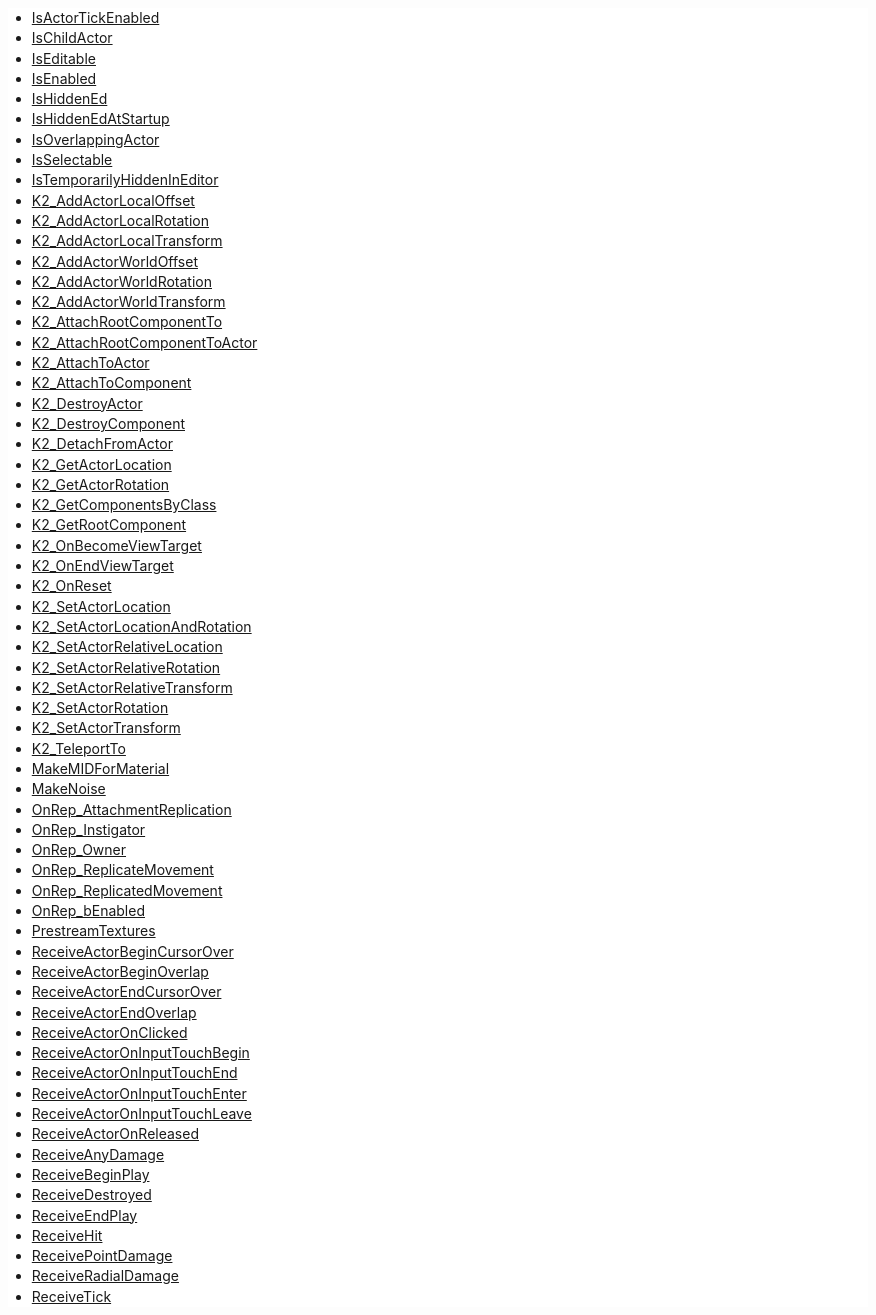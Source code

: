 - [IsActorTickEnabled](ue_ue.RectLight.md#isactortickenabled)
- [IsChildActor](ue_ue.RectLight.md#ischildactor)
- [IsEditable](ue_ue.RectLight.md#iseditable)
- [IsEnabled](ue_ue.RectLight.md#isenabled)
- [IsHiddenEd](ue_ue.RectLight.md#ishiddened)
- [IsHiddenEdAtStartup](ue_ue.RectLight.md#ishiddenedatstartup)
- [IsOverlappingActor](ue_ue.RectLight.md#isoverlappingactor)
- [IsSelectable](ue_ue.RectLight.md#isselectable)
- [IsTemporarilyHiddenInEditor](ue_ue.RectLight.md#istemporarilyhiddenineditor)
- [K2\_AddActorLocalOffset](ue_ue.RectLight.md#k2_addactorlocaloffset)
- [K2\_AddActorLocalRotation](ue_ue.RectLight.md#k2_addactorlocalrotation)
- [K2\_AddActorLocalTransform](ue_ue.RectLight.md#k2_addactorlocaltransform)
- [K2\_AddActorWorldOffset](ue_ue.RectLight.md#k2_addactorworldoffset)
- [K2\_AddActorWorldRotation](ue_ue.RectLight.md#k2_addactorworldrotation)
- [K2\_AddActorWorldTransform](ue_ue.RectLight.md#k2_addactorworldtransform)
- [K2\_AttachRootComponentTo](ue_ue.RectLight.md#k2_attachrootcomponentto)
- [K2\_AttachRootComponentToActor](ue_ue.RectLight.md#k2_attachrootcomponenttoactor)
- [K2\_AttachToActor](ue_ue.RectLight.md#k2_attachtoactor)
- [K2\_AttachToComponent](ue_ue.RectLight.md#k2_attachtocomponent)
- [K2\_DestroyActor](ue_ue.RectLight.md#k2_destroyactor)
- [K2\_DestroyComponent](ue_ue.RectLight.md#k2_destroycomponent)
- [K2\_DetachFromActor](ue_ue.RectLight.md#k2_detachfromactor)
- [K2\_GetActorLocation](ue_ue.RectLight.md#k2_getactorlocation)
- [K2\_GetActorRotation](ue_ue.RectLight.md#k2_getactorrotation)
- [K2\_GetComponentsByClass](ue_ue.RectLight.md#k2_getcomponentsbyclass)
- [K2\_GetRootComponent](ue_ue.RectLight.md#k2_getrootcomponent)
- [K2\_OnBecomeViewTarget](ue_ue.RectLight.md#k2_onbecomeviewtarget)
- [K2\_OnEndViewTarget](ue_ue.RectLight.md#k2_onendviewtarget)
- [K2\_OnReset](ue_ue.RectLight.md#k2_onreset)
- [K2\_SetActorLocation](ue_ue.RectLight.md#k2_setactorlocation)
- [K2\_SetActorLocationAndRotation](ue_ue.RectLight.md#k2_setactorlocationandrotation)
- [K2\_SetActorRelativeLocation](ue_ue.RectLight.md#k2_setactorrelativelocation)
- [K2\_SetActorRelativeRotation](ue_ue.RectLight.md#k2_setactorrelativerotation)
- [K2\_SetActorRelativeTransform](ue_ue.RectLight.md#k2_setactorrelativetransform)
- [K2\_SetActorRotation](ue_ue.RectLight.md#k2_setactorrotation)
- [K2\_SetActorTransform](ue_ue.RectLight.md#k2_setactortransform)
- [K2\_TeleportTo](ue_ue.RectLight.md#k2_teleportto)
- [MakeMIDForMaterial](ue_ue.RectLight.md#makemidformaterial)
- [MakeNoise](ue_ue.RectLight.md#makenoise)
- [OnRep\_AttachmentReplication](ue_ue.RectLight.md#onrep_attachmentreplication)
- [OnRep\_Instigator](ue_ue.RectLight.md#onrep_instigator)
- [OnRep\_Owner](ue_ue.RectLight.md#onrep_owner)
- [OnRep\_ReplicateMovement](ue_ue.RectLight.md#onrep_replicatemovement)
- [OnRep\_ReplicatedMovement](ue_ue.RectLight.md#onrep_replicatedmovement)
- [OnRep\_bEnabled](ue_ue.RectLight.md#onrep_benabled)
- [PrestreamTextures](ue_ue.RectLight.md#prestreamtextures)
- [ReceiveActorBeginCursorOver](ue_ue.RectLight.md#receiveactorbegincursorover)
- [ReceiveActorBeginOverlap](ue_ue.RectLight.md#receiveactorbeginoverlap)
- [ReceiveActorEndCursorOver](ue_ue.RectLight.md#receiveactorendcursorover)
- [ReceiveActorEndOverlap](ue_ue.RectLight.md#receiveactorendoverlap)
- [ReceiveActorOnClicked](ue_ue.RectLight.md#receiveactoronclicked)
- [ReceiveActorOnInputTouchBegin](ue_ue.RectLight.md#receiveactoroninputtouchbegin)
- [ReceiveActorOnInputTouchEnd](ue_ue.RectLight.md#receiveactoroninputtouchend)
- [ReceiveActorOnInputTouchEnter](ue_ue.RectLight.md#receiveactoroninputtouchenter)
- [ReceiveActorOnInputTouchLeave](ue_ue.RectLight.md#receiveactoroninputtouchleave)
- [ReceiveActorOnReleased](ue_ue.RectLight.md#receiveactoronreleased)
- [ReceiveAnyDamage](ue_ue.RectLight.md#receiveanydamage)
- [ReceiveBeginPlay](ue_ue.RectLight.md#receivebeginplay)
- [ReceiveDestroyed](ue_ue.RectLight.md#receivedestroyed)
- [ReceiveEndPlay](ue_ue.RectLight.md#receiveendplay)
- [ReceiveHit](ue_ue.RectLight.md#receivehit)
- [ReceivePointDamage](ue_ue.RectLight.md#receivepointdamage)
- [ReceiveRadialDamage](ue_ue.RectLight.md#receiveradialdamage)
- [ReceiveTick](ue_ue.RectLight.md#receivetick)